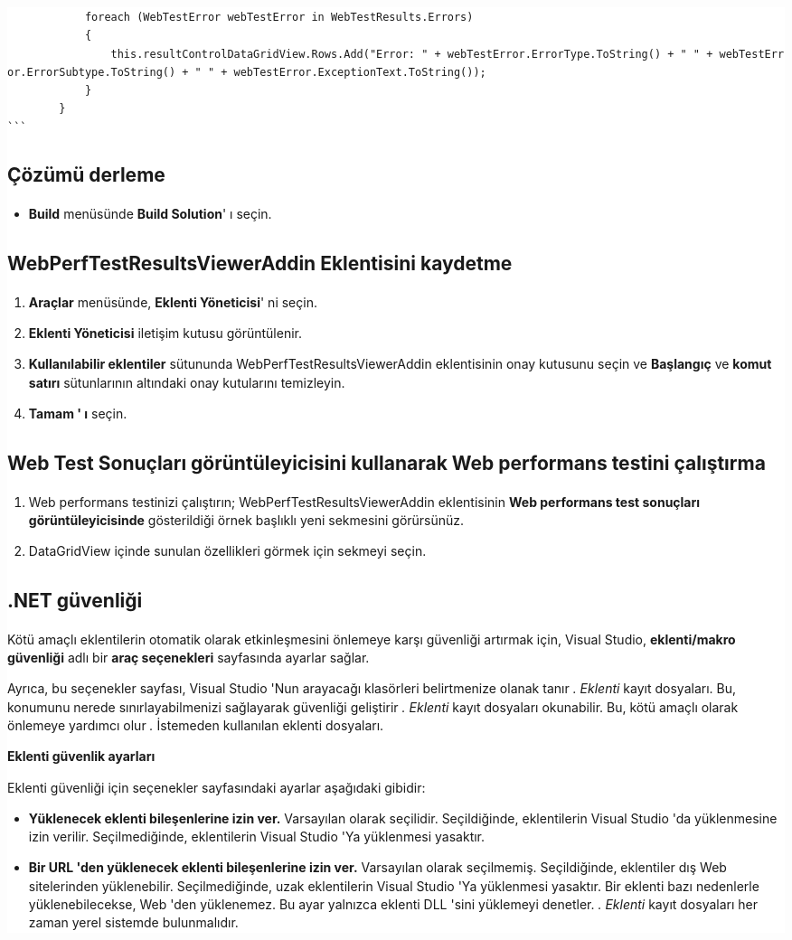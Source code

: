                 foreach (WebTestError webTestError in WebTestResults.Errors)
                {
                    this.resultControlDataGridView.Rows.Add("Error: " + webTestError.ErrorType.ToString() + " " + webTestError.ErrorSubtype.ToString() + " " + webTestError.ExceptionText.ToString());
                }
            }
    ```

## <a name="build-the-solution"></a>Çözümü derleme

- **Build** menüsünde **Build Solution**' ı seçin.

## <a name="register-the-webperftestresultsvieweraddin-add-in"></a>WebPerfTestResultsViewerAddin Eklentisini kaydetme

1. **Araçlar** menüsünde, **Eklenti Yöneticisi**' ni seçin.

2. **Eklenti Yöneticisi** iletişim kutusu görüntülenir.

3. **Kullanılabilir eklentiler** sütununda WebPerfTestResultsViewerAddin eklentisinin onay kutusunu seçin ve **Başlangıç** ve **komut satırı** sütunlarının altındaki onay kutularını temizleyin.

4. **Tamam ' ı** seçin.

## <a name="run-the-web-performance-test-using-the-web-test-results-viewer"></a>Web Test Sonuçları görüntüleyicisini kullanarak Web performans testini çalıştırma

1. Web performans testinizi çalıştırın; WebPerfTestResultsViewerAddin eklentisinin **Web performans test sonuçları görüntüleyicisinde** gösterildiği örnek başlıklı yeni sekmesini görürsünüz.

2. DataGridView içinde sunulan özellikleri görmek için sekmeyi seçin.

## <a name="net-security"></a>.NET güvenliği

Kötü amaçlı eklentilerin otomatik olarak etkinleşmesini önlemeye karşı güvenliği artırmak için, Visual Studio, **eklenti/makro güvenliği** adlı bir **araç seçenekleri** sayfasında ayarlar sağlar.

Ayrıca, bu seçenekler sayfası, Visual Studio 'Nun arayacağı klasörleri belirtmenize olanak tanır *. Eklenti* kayıt dosyaları. Bu, konumunu nerede sınırlayabilmenizi sağlayarak güvenliği geliştirir *. Eklenti* kayıt dosyaları okunabilir. Bu, kötü amaçlı olarak önlemeye yardımcı olur *.* İstemeden kullanılan eklenti dosyaları.

**Eklenti güvenlik ayarları**

Eklenti güvenliği için seçenekler sayfasındaki ayarlar aşağıdaki gibidir:

- **Yüklenecek eklenti bileşenlerine izin ver.** Varsayılan olarak seçilidir. Seçildiğinde, eklentilerin Visual Studio 'da yüklenmesine izin verilir. Seçilmediğinde, eklentilerin Visual Studio 'Ya yüklenmesi yasaktır.

- **Bir URL 'den yüklenecek eklenti bileşenlerine izin ver.** Varsayılan olarak seçilmemiş. Seçildiğinde, eklentiler dış Web sitelerinden yüklenebilir. Seçilmediğinde, uzak eklentilerin Visual Studio 'Ya yüklenmesi yasaktır. Bir eklenti bazı nedenlerle yüklenebilecekse, Web 'den yüklenemez. Bu ayar yalnızca eklenti DLL 'sini yüklemeyi denetler. *. Eklenti* kayıt dosyaları her zaman yerel sistemde bulunmalıdır.
